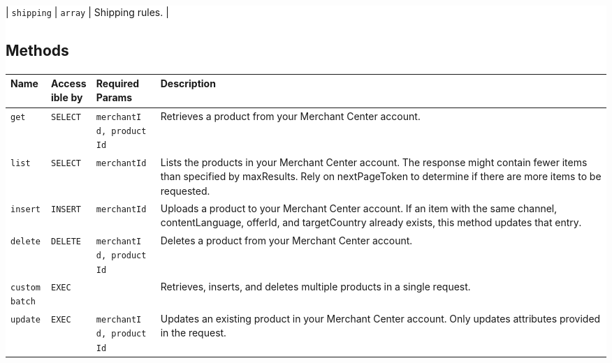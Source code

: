 | `shipping` | `array` | Shipping rules. |
## Methods
| Name | Accessible by | Required Params | Description |
|:-----|:--------------|:----------------|:------------|
| `get` | `SELECT` | `merchantId, productId` | Retrieves a product from your Merchant Center account. |
| `list` | `SELECT` | `merchantId` | Lists the products in your Merchant Center account. The response might contain fewer items than specified by maxResults. Rely on nextPageToken to determine if there are more items to be requested. |
| `insert` | `INSERT` | `merchantId` | Uploads a product to your Merchant Center account. If an item with the same channel, contentLanguage, offerId, and targetCountry already exists, this method updates that entry. |
| `delete` | `DELETE` | `merchantId, productId` | Deletes a product from your Merchant Center account. |
| `custombatch` | `EXEC` |  | Retrieves, inserts, and deletes multiple products in a single request. |
| `update` | `EXEC` | `merchantId, productId` | Updates an existing product in your Merchant Center account. Only updates attributes provided in the request. |

